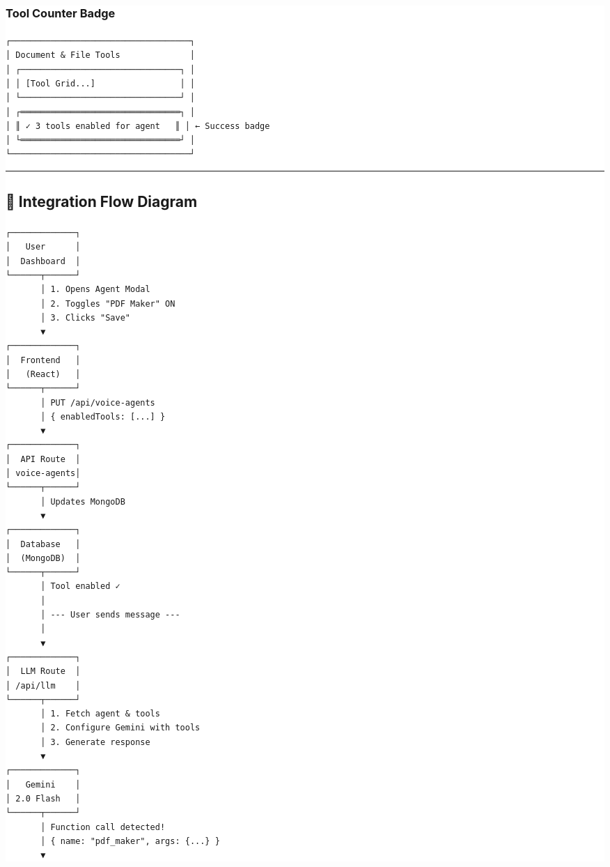 ### Tool Counter Badge

```
┌────────────────────────────────────┐
│ Document & File Tools              │
│ ┌────────────────────────────────┐ │
│ │ [Tool Grid...]                 │ │
│ └────────────────────────────────┘ │
│ ┌════════════════════════════════┐ │
│ ║ ✓ 3 tools enabled for agent   ║ │ ← Success badge
│ └════════════════════════════════┘ │
└────────────────────────────────────┘
```

---

## 🔗 Integration Flow Diagram

```
┌─────────────┐
│   User      │
│  Dashboard  │
└──────┬──────┘
       │ 1. Opens Agent Modal
       │ 2. Toggles "PDF Maker" ON
       │ 3. Clicks "Save"
       ▼
┌─────────────┐
│  Frontend   │
│   (React)   │
└──────┬──────┘
       │ PUT /api/voice-agents
       │ { enabledTools: [...] }
       ▼
┌─────────────┐
│  API Route  │
│ voice-agents│
└──────┬──────┘
       │ Updates MongoDB
       ▼
┌─────────────┐
│  Database   │
│  (MongoDB)  │
└──────┬──────┘
       │ Tool enabled ✓
       │
       │ --- User sends message ---
       │
       ▼
┌─────────────┐
│  LLM Route  │
│ /api/llm    │
└──────┬──────┘
       │ 1. Fetch agent & tools
       │ 2. Configure Gemini with tools
       │ 3. Generate response
       ▼
┌─────────────┐
│   Gemini    │
│ 2.0 Flash   │
└──────┬──────┘
       │ Function call detected!
       │ { name: "pdf_maker", args: {...} }
       ▼
```